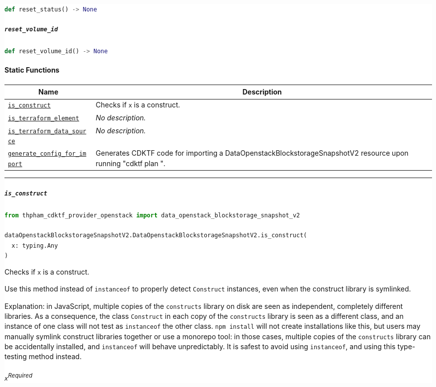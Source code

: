 ```python
def reset_status() -> None
```

##### `reset_volume_id` <a name="reset_volume_id" id="@ithings/cdktf-provider-openstack.dataOpenstackBlockstorageSnapshotV2.DataOpenstackBlockstorageSnapshotV2.resetVolumeId"></a>

```python
def reset_volume_id() -> None
```

#### Static Functions <a name="Static Functions" id="Static Functions"></a>

| **Name** | **Description** |
| --- | --- |
| <code><a href="#@ithings/cdktf-provider-openstack.dataOpenstackBlockstorageSnapshotV2.DataOpenstackBlockstorageSnapshotV2.isConstruct">is_construct</a></code> | Checks if `x` is a construct. |
| <code><a href="#@ithings/cdktf-provider-openstack.dataOpenstackBlockstorageSnapshotV2.DataOpenstackBlockstorageSnapshotV2.isTerraformElement">is_terraform_element</a></code> | *No description.* |
| <code><a href="#@ithings/cdktf-provider-openstack.dataOpenstackBlockstorageSnapshotV2.DataOpenstackBlockstorageSnapshotV2.isTerraformDataSource">is_terraform_data_source</a></code> | *No description.* |
| <code><a href="#@ithings/cdktf-provider-openstack.dataOpenstackBlockstorageSnapshotV2.DataOpenstackBlockstorageSnapshotV2.generateConfigForImport">generate_config_for_import</a></code> | Generates CDKTF code for importing a DataOpenstackBlockstorageSnapshotV2 resource upon running "cdktf plan <stack-name>". |

---

##### `is_construct` <a name="is_construct" id="@ithings/cdktf-provider-openstack.dataOpenstackBlockstorageSnapshotV2.DataOpenstackBlockstorageSnapshotV2.isConstruct"></a>

```python
from thpham_cdktf_provider_openstack import data_openstack_blockstorage_snapshot_v2

dataOpenstackBlockstorageSnapshotV2.DataOpenstackBlockstorageSnapshotV2.is_construct(
  x: typing.Any
)
```

Checks if `x` is a construct.

Use this method instead of `instanceof` to properly detect `Construct`
instances, even when the construct library is symlinked.

Explanation: in JavaScript, multiple copies of the `constructs` library on
disk are seen as independent, completely different libraries. As a
consequence, the class `Construct` in each copy of the `constructs` library
is seen as a different class, and an instance of one class will not test as
`instanceof` the other class. `npm install` will not create installations
like this, but users may manually symlink construct libraries together or
use a monorepo tool: in those cases, multiple copies of the `constructs`
library can be accidentally installed, and `instanceof` will behave
unpredictably. It is safest to avoid using `instanceof`, and using
this type-testing method instead.

###### `x`<sup>Required</sup> <a name="x" id="@ithings/cdktf-provider-openstack.dataOpenstackBlockstorageSnapshotV2.DataOpenstackBlockstorageSnapshotV2.isConstruct.parameter.x"></a>
